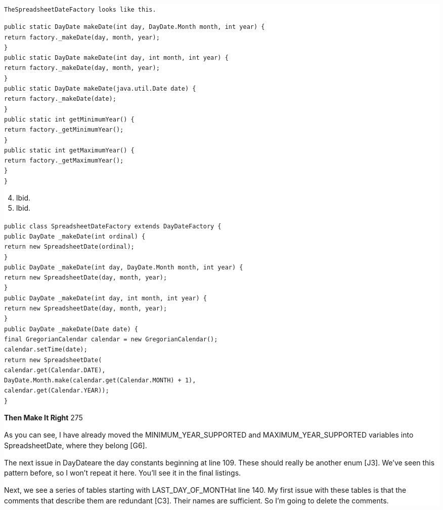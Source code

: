 ```
TheSpreadsheetDateFactory looks like this.
```
```
public static DayDate makeDate(int day, DayDate.Month month, int year) {
return factory._makeDate(day, month, year);
}
public static DayDate makeDate(int day, int month, int year) {
return factory._makeDate(day, month, year);
}
public static DayDate makeDate(java.util.Date date) {
return factory._makeDate(date);
}
public static int getMinimumYear() {
return factory._getMinimumYear();
}
public static int getMaximumYear() {
return factory._getMaximumYear();
}
}
```
4. Ibid.
5. Ibid.

```
public class SpreadsheetDateFactory extends DayDateFactory {
public DayDate _makeDate(int ordinal) {
return new SpreadsheetDate(ordinal);
}
public DayDate _makeDate(int day, DayDate.Month month, int year) {
return new SpreadsheetDate(day, month, year);
}
public DayDate _makeDate(int day, int month, int year) {
return new SpreadsheetDate(day, month, year);
}
public DayDate _makeDate(Date date) {
final GregorianCalendar calendar = new GregorianCalendar();
calendar.setTime(date);
return new SpreadsheetDate(
calendar.get(Calendar.DATE),
DayDate.Month.make(calendar.get(Calendar.MONTH) + 1),
calendar.get(Calendar.YEAR));
}
```

**Then Make It Right** 275

As you can see, I have already moved the MINIMUM_YEAR_SUPPORTED and
MAXIMUM_YEAR_SUPPORTED variables into SpreadsheetDate, where they belong [G6].

The next issue in DayDateare the day constants beginning at line 109. These should
really be another enum [J3]. We’ve seen this pattern before, so I won’t repeat it here. You’ll
see it in the final listings.

Next, we see a series of tables starting with LAST_DAY_OF_MONTHat line 140. My first
issue with these tables is that the comments that describe them are redundant [C3]. Their
names are sufficient. So I’m going to delete the comments.
